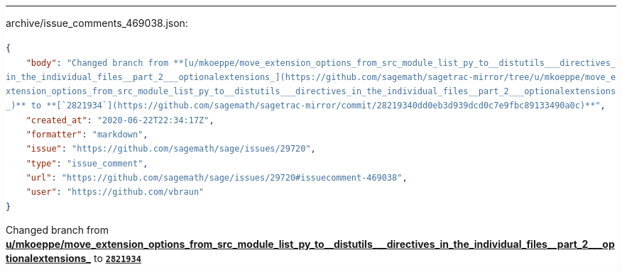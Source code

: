 

---

archive/issue_comments_469038.json:
```json
{
    "body": "Changed branch from **[u/mkoeppe/move_extension_options_from_src_module_list_py_to__distutils___directives_in_the_individual_files__part_2___optionalextensions_](https://github.com/sagemath/sagetrac-mirror/tree/u/mkoeppe/move_extension_options_from_src_module_list_py_to__distutils___directives_in_the_individual_files__part_2___optionalextensions_)** to **[`2821934`](https://github.com/sagemath/sagetrac-mirror/commit/28219340dd0eb3d939dcd0c7e9fbc89133490a0c)**",
    "created_at": "2020-06-22T22:34:17Z",
    "formatter": "markdown",
    "issue": "https://github.com/sagemath/sage/issues/29720",
    "type": "issue_comment",
    "url": "https://github.com/sagemath/sage/issues/29720#issuecomment-469038",
    "user": "https://github.com/vbraun"
}
```

Changed branch from **[u/mkoeppe/move_extension_options_from_src_module_list_py_to__distutils___directives_in_the_individual_files__part_2___optionalextensions_](https://github.com/sagemath/sagetrac-mirror/tree/u/mkoeppe/move_extension_options_from_src_module_list_py_to__distutils___directives_in_the_individual_files__part_2___optionalextensions_)** to **[`2821934`](https://github.com/sagemath/sagetrac-mirror/commit/28219340dd0eb3d939dcd0c7e9fbc89133490a0c)**
